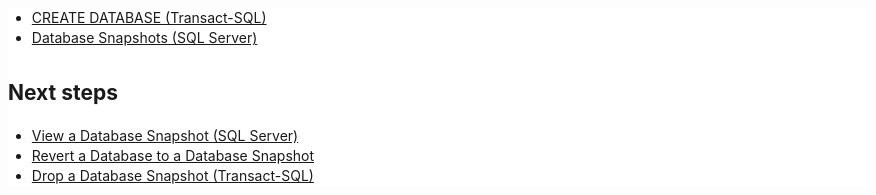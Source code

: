 - [CREATE DATABASE (Transact-SQL)](../../t-sql/statements/create-database-transact-sql.md)
- [Database Snapshots (SQL Server)](database-snapshots-sql-server.md)

## Next steps

- [View a Database Snapshot (SQL Server)](view-a-database-snapshot-sql-server.md)
- [Revert a Database to a Database Snapshot](revert-a-database-to-a-database-snapshot.md)
- [Drop a Database Snapshot (Transact-SQL)](drop-a-database-snapshot-transact-sql.md)
